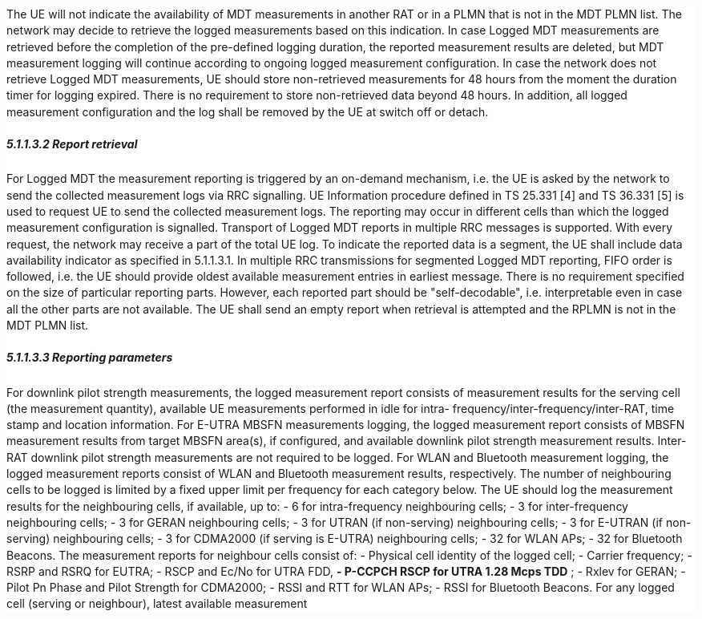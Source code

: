 The UE will not indicate the availability of MDT measurements in another RAT
or in a PLMN that is not in the MDT PLMN list.
The network may decide to retrieve the logged measurements based on this
indication. In case Logged MDT measurements are retrieved before the
completion of the pre-defined logging duration, the reported measurement
results are deleted, but MDT measurement logging will continue according to
ongoing logged measurement configuration.
In case the network does not retrieve Logged MDT measurements, UE should store
non-retrieved measurements for 48 hours from the moment the duration timer for
logging expired. There is no requirement to store non-retrieved data beyond 48
hours. In addition, all logged measurement configuration and the log shall be
removed by the UE at switch off or detach.
##### 5.1.1.3.2 Report retrieval
For Logged MDT the measurement reporting is triggered by an on-demand
mechanism, i.e. the UE is asked by the network to send the collected
measurement logs via RRC signalling. UE Information procedure defined in TS
25.331 [4] and TS 36.331 [5] is used to request UE to send the collected
measurement logs. The reporting may occur in different cells than which the
logged measurement configuration is signalled.
Transport of Logged MDT reports in multiple RRC messages is supported. With
every request, the network may receive a part of the total UE log. To indicate
the reported data is a segment, the UE shall include data availability
indicator as specified in 5.1.1.3.1. In multiple RRC transmissions for
segmented Logged MDT reporting, FIFO order is followed, i.e. the UE should
provide oldest available measurement entries in earliest message. There is no
requirement specified on the size of particular reporting parts. However, each
reported part should be \"self-decodable\", i.e. interpretable even in case
all the other parts are not available.
The UE shall send an empty report when retrieval is attempted and the RPLMN is
not in the MDT PLMN list.
##### 5.1.1.3.3 Reporting parameters
For downlink pilot strength measurements, the logged measurement report
consists of measurement results for the serving cell (the measurement
quantity), available UE measurements performed in idle for intra-
frequency/inter-frequency/inter-RAT, time stamp and location information.
For E-UTRA MBSFN measurements logging, the logged measurement report consists
of MBSFN measurement results from target MBSFN area(s), if configured, and
available downlink pilot strength measurement results. Inter-RAT downlink
pilot strength measurements are not required to be logged.
For WLAN and Bluetooth measurement logging, the logged measurement reports
consist of WLAN and Bluetooth measurement results, respectively.
The number of neighbouring cells to be logged is limited by a fixed upper
limit per frequency for each category below. The UE should log the measurement
results for the neighbouring cells, if available, up to:
\- 6 for intra-frequency neighbouring cells;
\- 3 for inter-frequency neighbouring cells;
\- 3 for GERAN neighbouring cells;
\- 3 for UTRAN (if non-serving) neighbouring cells;
\- 3 for E-UTRAN (if non-serving) neighbouring cells;
\- 3 for CDMA2000 (if serving is E-UTRA) neighbouring cells;
\- 32 for WLAN APs;
\- 32 for Bluetooth Beacons.
The measurement reports for neighbour cells consist of:
\- Physical cell identity of the logged cell;
\- Carrier frequency;
\- RSRP and RSRQ for EUTRA;
\- RSCP and Ec/No for UTRA FDD,
**\- P-CCPCH RSCP for UTRA 1.28 Mcps TDD** ;
\- Rxlev for GERAN;
\- Pilot Pn Phase and Pilot Strength for CDMA2000;
\- RSSI and RTT for WLAN APs;
\- RSSI for Bluetooth Beacons.
For any logged cell (serving or neighbour), latest available measurement